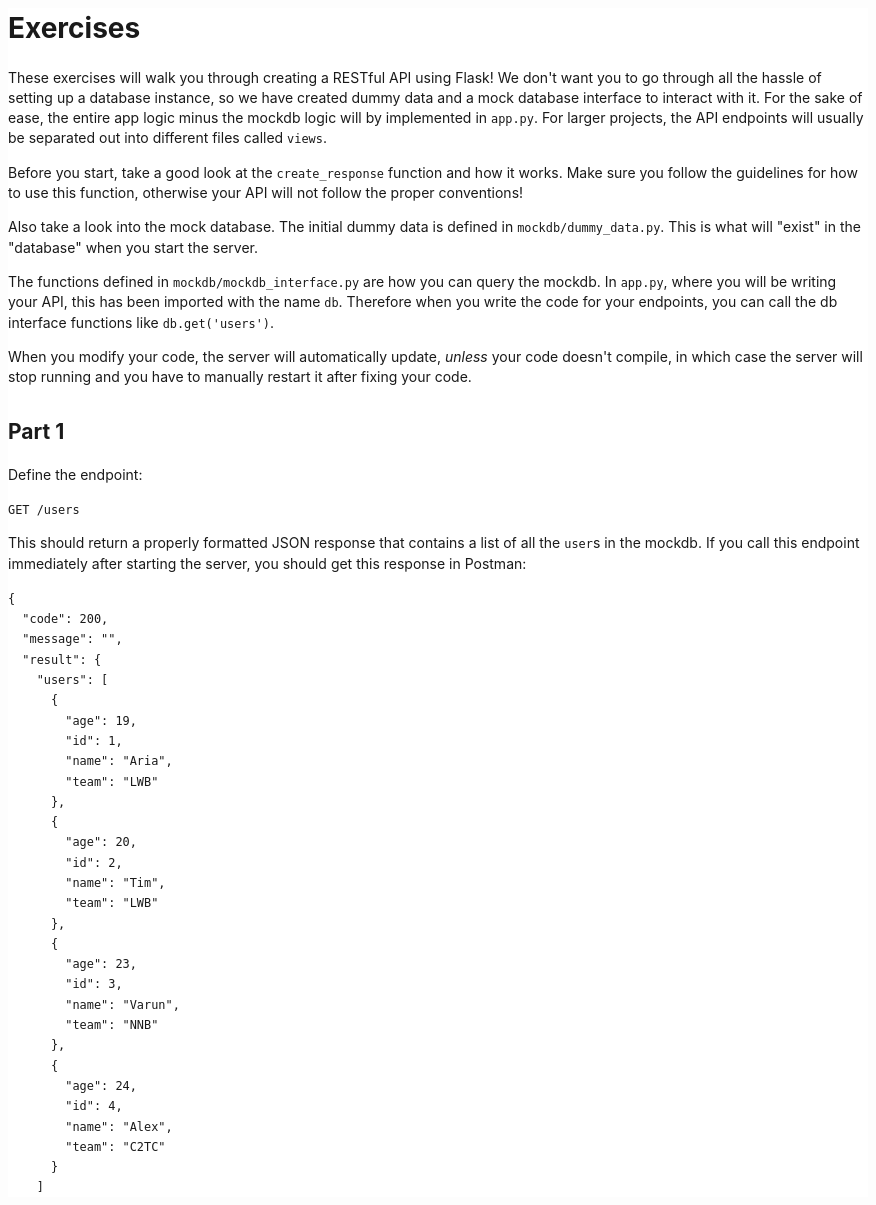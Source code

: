 # Exercises

These exercises will walk you through creating a RESTful API using Flask! We don't want you to go through all the hassle of setting up a database instance, so we have created dummy data and a mock database interface to interact with it. For the sake of ease, the entire app logic minus the mockdb logic will by implemented in `app.py`. For larger projects, the API endpoints will usually be separated out into different files called `views`.

Before you start, take a good look at the `create_response` function and how it works. Make sure you follow the guidelines for how to use this function, otherwise your API will not follow the proper conventions!

Also take a look into the mock database. The initial dummy data is defined in `mockdb/dummy_data.py`. This is what will "exist" in the "database" when you start the server.

The functions defined in `mockdb/mockdb_interface.py` are how you can query the mockdb. In `app.py`, where you will be writing your API, this has been imported with the name `db`. Therefore when you write the code for your endpoints, you can call the db interface functions like `db.get('users')`.

When you modify your code, the server will automatically update, _unless_ your code doesn't compile, in which case the server will stop running and you have to manually restart it after fixing your code.

## Part 1

Define the endpoint:

```
GET /users
```

This should return a properly formatted JSON response that contains a list of all the `user`s in the mockdb. If you call this endpoint immediately after starting the server, you should get this response in Postman:

```
{
  "code": 200,
  "message": "",
  "result": {
    "users": [
      {
        "age": 19,
        "id": 1,
        "name": "Aria",
        "team": "LWB"
      },
      {
        "age": 20,
        "id": 2,
        "name": "Tim",
        "team": "LWB"
      },
      {
        "age": 23,
        "id": 3,
        "name": "Varun",
        "team": "NNB"
      },
      {
        "age": 24,
        "id": 4,
        "name": "Alex",
        "team": "C2TC"
      }
    ]
```